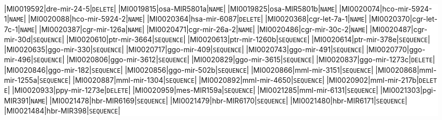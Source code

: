 |MI0019592|dre-mir-24-5|`DELETE`|
|MI0019815|osa-MIR5801a|`NAME`|
|MI0019825|osa-MIR5801b|`NAME`|
|MI0020074|hco-mir-5924-1|`NAME`|
|MI0020088|hco-mir-5924-2|`NAME`|
|MI0020364|hsa-mir-6087|`DELETE`|
|MI0020368|cgr-let-7a-1|`NAME`|
|MI0020370|cgr-let-7c-1|`NAME`|
|MI0020387|cgr-mir-126a|`NAME`|
|MI0020471|cgr-mir-26a-2|`NAME`|
|MI0020486|cgr-mir-30c-2|`NAME`|
|MI0020487|cgr-mir-30d|`SEQUENCE`|
|MI0020610|ptr-mir-3664|`SEQUENCE`|
|MI0020613|ptr-mir-1260b|`SEQUENCE`|
|MI0020614|ptr-mir-378e|`SEQUENCE`|
|MI0020635|ggo-mir-330|`SEQUENCE`|
|MI0020717|ggo-mir-409|`SEQUENCE`|
|MI0020743|ggo-mir-491|`SEQUENCE`|
|MI0020770|ggo-mir-496|`SEQUENCE`|
|MI0020806|ggo-mir-3612|`SEQUENCE`|
|MI0020829|ggo-mir-3615|`SEQUENCE`|
|MI0020837|ggo-mir-1273c|`DELETE`|
|MI0020846|ggo-mir-182|`SEQUENCE`|
|MI0020856|ggo-mir-502b|`SEQUENCE`|
|MI0020866|mml-mir-3151|`SEQUENCE`|
|MI0020868|mml-mir-1255a|`SEQUENCE`|
|MI0020887|mml-mir-1304|`SEQUENCE`|
|MI0020892|mml-mir-4650|`SEQUENCE`|
|MI0020902|mml-mir-217b|`DELETE`|
|MI0020933|ppy-mir-1273e|`DELETE`|
|MI0020959|mes-MIR159a|`SEQUENCE`|
|MI0021285|mml-mir-6131|`SEQUENCE`|
|MI0021303|pgi-MIR391|`NAME`|
|MI0021478|hbr-MIR6169|`SEQUENCE`|
|MI0021479|hbr-MIR6170|`SEQUENCE`|
|MI0021480|hbr-MIR6171|`SEQUENCE`|
|MI0021484|hbr-MIR398|`SEQUENCE`|